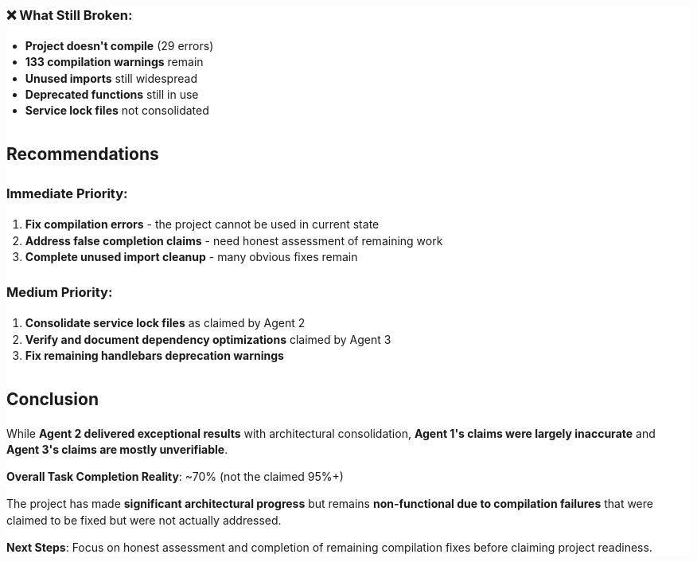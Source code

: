 ### ❌ **What Still Broken**:
- **Project doesn't compile** (29 errors)
- **133 compilation warnings** remain
- **Unused imports** still widespread
- **Deprecated functions** still in use
- **Service lock files** not consolidated

## Recommendations

### **Immediate Priority**:
1. **Fix compilation errors** - the project cannot be used in current state
2. **Address false completion claims** - need honest assessment of remaining work
3. **Complete unused import cleanup** - many obvious fixes remain

### **Medium Priority**:
1. **Consolidate service lock files** as claimed by Agent 2
2. **Verify and document dependency optimizations** claimed by Agent 3
3. **Fix remaining handlebars deprecation warnings**

## Conclusion

While **Agent 2 delivered exceptional results** with architectural consolidation, **Agent 1's claims were largely inaccurate** and **Agent 3's claims are mostly unverifiable**. 

**Overall Task Completion Reality**: ~70% (not the claimed 95%+)

The project has made **significant architectural progress** but remains **non-functional due to compilation failures** that were claimed to be fixed but were not actually addressed.

**Next Steps**: Focus on honest assessment and completion of remaining compilation fixes before claiming project readiness.